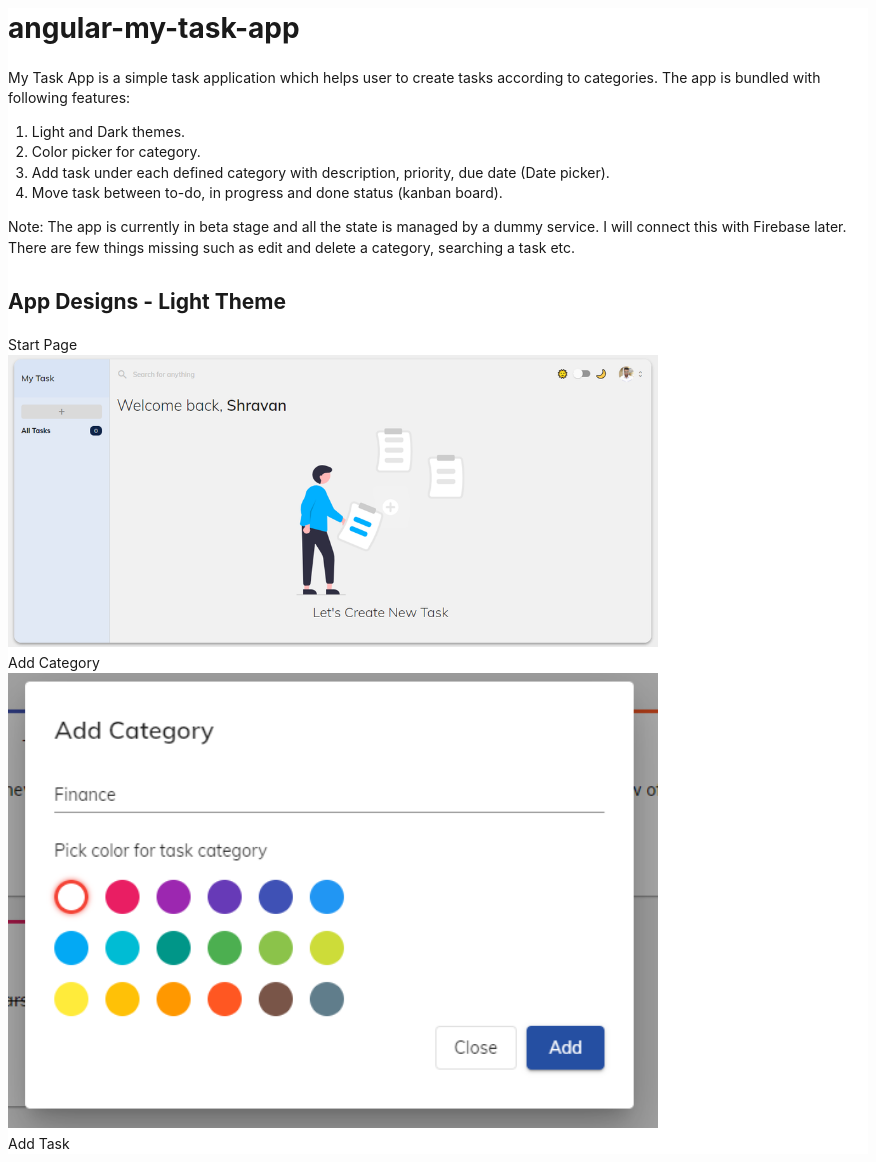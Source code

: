 # angular-my-task-app
My Task App is a simple task application which helps user to create tasks according to categories. The app is bundled with following features:
  1. Light and Dark themes.
  2. Color picker for category.
  3. Add task under each defined category with description, priority, due date (Date picker).
  4. Move task between to-do, in progress and done status (kanban board).

Note: The app is currently in beta stage and all the state is managed by a dummy service. I will connect this with Firebase later. There are few things missing such as edit and delete a category, searching a task etc.

## App Designs - Light Theme

Start Page
<br>
<img src="src/assets/images/previews/start-page-light.PNG" width="650px">
<br>
Add Category
<br>
<img src="src/assets/images/previews/add-category-light.PNG" width="650px">
<br>
Add Task